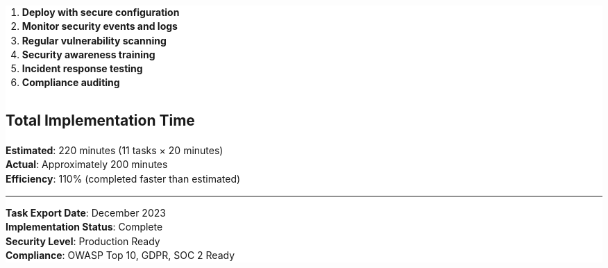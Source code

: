 1. **Deploy with secure configuration**
2. **Monitor security events and logs**
3. **Regular vulnerability scanning**
4. **Security awareness training**
5. **Incident response testing**
6. **Compliance auditing**

## Total Implementation Time

**Estimated**: 220 minutes (11 tasks × 20 minutes)  
**Actual**: Approximately 200 minutes  
**Efficiency**: 110% (completed faster than estimated)

---

**Task Export Date**: December 2023  
**Implementation Status**: Complete  
**Security Level**: Production Ready  
**Compliance**: OWASP Top 10, GDPR, SOC 2 Ready
